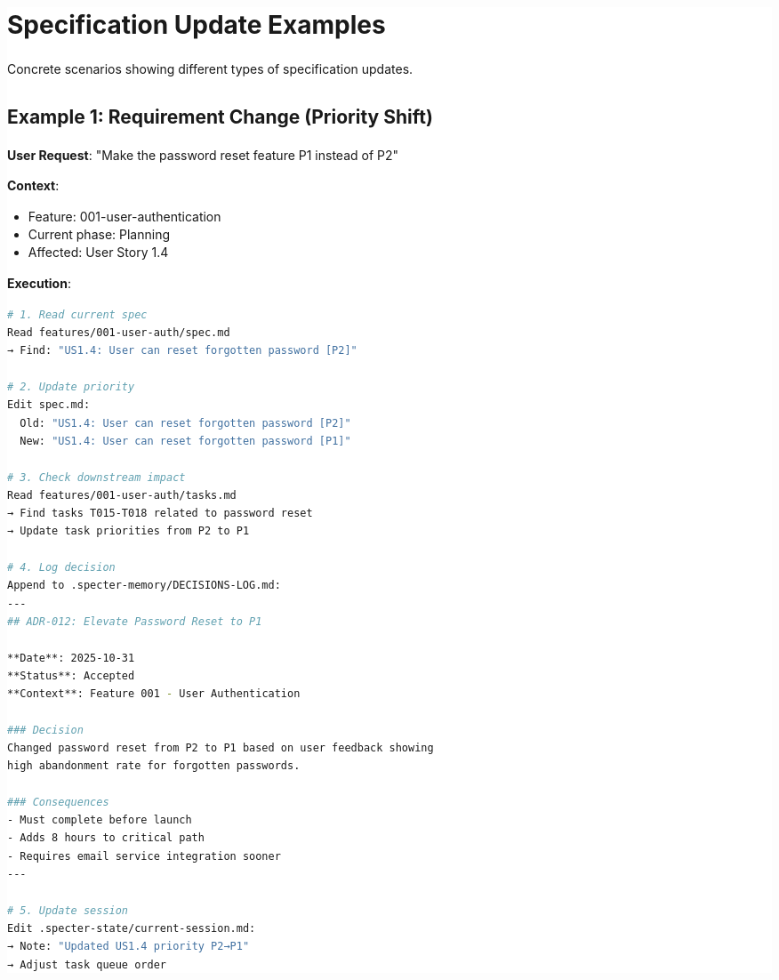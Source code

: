 # Specification Update Examples

Concrete scenarios showing different types of specification updates.

## Example 1: Requirement Change (Priority Shift)

**User Request**: "Make the password reset feature P1 instead of P2"

**Context**:
- Feature: 001-user-authentication
- Current phase: Planning
- Affected: User Story 1.4

**Execution**:

```bash
# 1. Read current spec
Read features/001-user-auth/spec.md
→ Find: "US1.4: User can reset forgotten password [P2]"

# 2. Update priority
Edit spec.md:
  Old: "US1.4: User can reset forgotten password [P2]"
  New: "US1.4: User can reset forgotten password [P1]"

# 3. Check downstream impact
Read features/001-user-auth/tasks.md
→ Find tasks T015-T018 related to password reset
→ Update task priorities from P2 to P1

# 4. Log decision
Append to .specter-memory/DECISIONS-LOG.md:
---
## ADR-012: Elevate Password Reset to P1

**Date**: 2025-10-31
**Status**: Accepted
**Context**: Feature 001 - User Authentication

### Decision
Changed password reset from P2 to P1 based on user feedback showing
high abandonment rate for forgotten passwords.

### Consequences
- Must complete before launch
- Adds 8 hours to critical path
- Requires email service integration sooner
---

# 5. Update session
Edit .specter-state/current-session.md:
→ Note: "Updated US1.4 priority P2→P1"
→ Adjust task queue order
```
